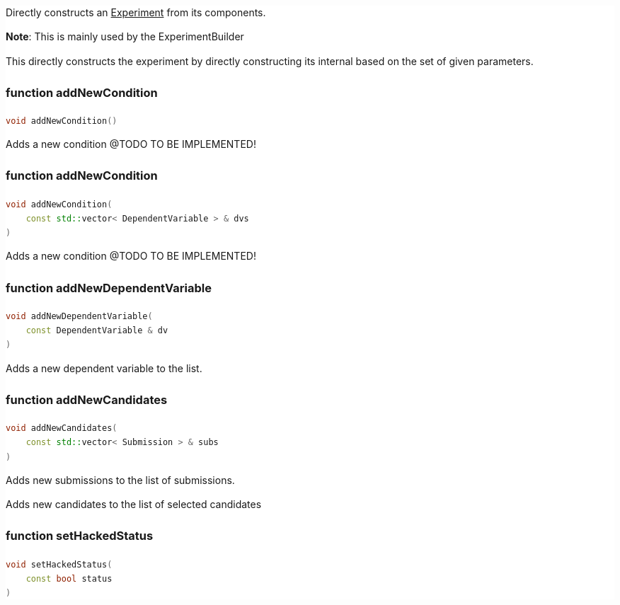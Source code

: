 Directly constructs an [Experiment](/doxygen/Classes/classsam_1_1_experiment/) from its components. 

**Note**: This is mainly used by the ExperimentBuilder 

This directly constructs the experiment by directly constructing its internal based on the set of given parameters.


### function addNewCondition

```cpp
void addNewCondition()
```


Adds a new condition @TODO TO BE IMPLEMENTED! 


### function addNewCondition

```cpp
void addNewCondition(
    const std::vector< DependentVariable > & dvs
)
```


Adds a new condition @TODO TO BE IMPLEMENTED! 


### function addNewDependentVariable

```cpp
void addNewDependentVariable(
    const DependentVariable & dv
)
```

Adds a new dependent variable to the list. 

### function addNewCandidates

```cpp
void addNewCandidates(
    const std::vector< Submission > & subs
)
```

Adds new submissions to the list of submissions. 

Adds new candidates to the list of selected candidates 


### function setHackedStatus

```cpp
void setHackedStatus(
    const bool status
)
```
